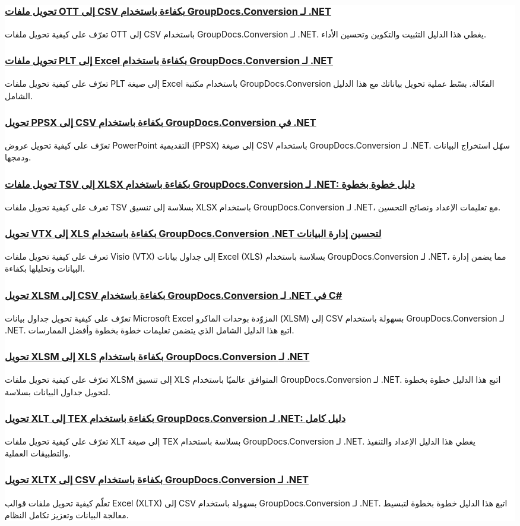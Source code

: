 ### [تحويل ملفات OTT إلى CSV بكفاءة باستخدام GroupDocs.Conversion لـ .NET](./convert-ott-to-csv-groupdocs-net/)
تعرّف على كيفية تحويل ملفات OTT إلى CSV باستخدام GroupDocs.Conversion لـ .NET. يغطي هذا الدليل التثبيت والتكوين وتحسين الأداء.

### [تحويل ملفات PLT إلى Excel بكفاءة باستخدام GroupDocs.Conversion لـ .NET](./convert-plt-files-to-excel-groupdocs-conversion-net/)
تعرّف على كيفية تحويل ملفات PLT إلى صيغة Excel باستخدام مكتبة GroupDocs.Conversion الفعّالة. بسّط عملية تحويل بياناتك مع هذا الدليل الشامل.

### [تحويل PPSX إلى CSV بكفاءة باستخدام GroupDocs.Conversion في .NET](./converting-ppsx-to-csv-groupdocs-conversion-dotnet/)
تعرّف على كيفية تحويل عروض PowerPoint التقديمية (PPSX) إلى صيغة CSV باستخدام GroupDocs.Conversion لـ .NET. سهّل استخراج البيانات ودمجها.

### [تحويل ملفات TSV إلى XLSX بكفاءة باستخدام GroupDocs.Conversion لـ .NET: دليل خطوة بخطوة](./convert-tsv-to-xlsx-groupdocs-conversion-net/)
تعرف على كيفية تحويل ملفات TSV بسلاسة إلى تنسيق XLSX باستخدام GroupDocs.Conversion لـ .NET، مع تعليمات الإعداد ونصائح التحسين.

### [تحويل VTX إلى XLS بكفاءة باستخدام GroupDocs.Conversion .NET لتحسين إدارة البيانات](./convert-vtx-to-xls-groupdocs-conversion-dotnet/)
تعرف على كيفية تحويل ملفات Visio (VTX) إلى جداول بيانات Excel (XLS) بسلاسة باستخدام GroupDocs.Conversion لـ .NET، مما يضمن إدارة البيانات وتحليلها بكفاءة.

### [تحويل XLSM إلى CSV بكفاءة باستخدام GroupDocs.Conversion لـ .NET في C#](./convert-xlsm-to-csv-groupdocs-conversion-net/)
تعرّف على كيفية تحويل جداول بيانات Microsoft Excel المزوّدة بوحدات الماكرو (XLSM) إلى CSV بسهولة باستخدام GroupDocs.Conversion لـ .NET. اتبع هذا الدليل الشامل الذي يتضمن تعليمات خطوة بخطوة وأفضل الممارسات.

### [تحويل XLSM إلى XLS بكفاءة باستخدام GroupDocs.Conversion لـ .NET](./convert-xlsm-to-xls-groupdocs-conversion-net/)
تعرّف على كيفية تحويل ملفات XLSM إلى تنسيق XLS المتوافق عالميًا باستخدام GroupDocs.Conversion لـ .NET. اتبع هذا الدليل خطوة بخطوة لتحويل جداول البيانات بسلاسة.

### [تحويل XLT إلى TEX بكفاءة باستخدام GroupDocs.Conversion لـ .NET: دليل كامل](./convert-xlt-to-tex-groupdocs-net/)
تعرّف على كيفية تحويل ملفات XLT إلى صيغة TEX بسلاسة باستخدام GroupDocs.Conversion لـ .NET. يغطي هذا الدليل الإعداد والتنفيذ والتطبيقات العملية.

### [تحويل XLTX إلى CSV بكفاءة باستخدام GroupDocs.Conversion لـ .NET](./convert-xltx-to-csv-groupdocs-conversion-net/)
تعلّم كيفية تحويل ملفات قوالب Excel (XLTX) إلى CSV بسهولة باستخدام GroupDocs.Conversion لـ .NET. اتبع هذا الدليل خطوة بخطوة لتبسيط معالجة البيانات وتعزيز تكامل النظام.
